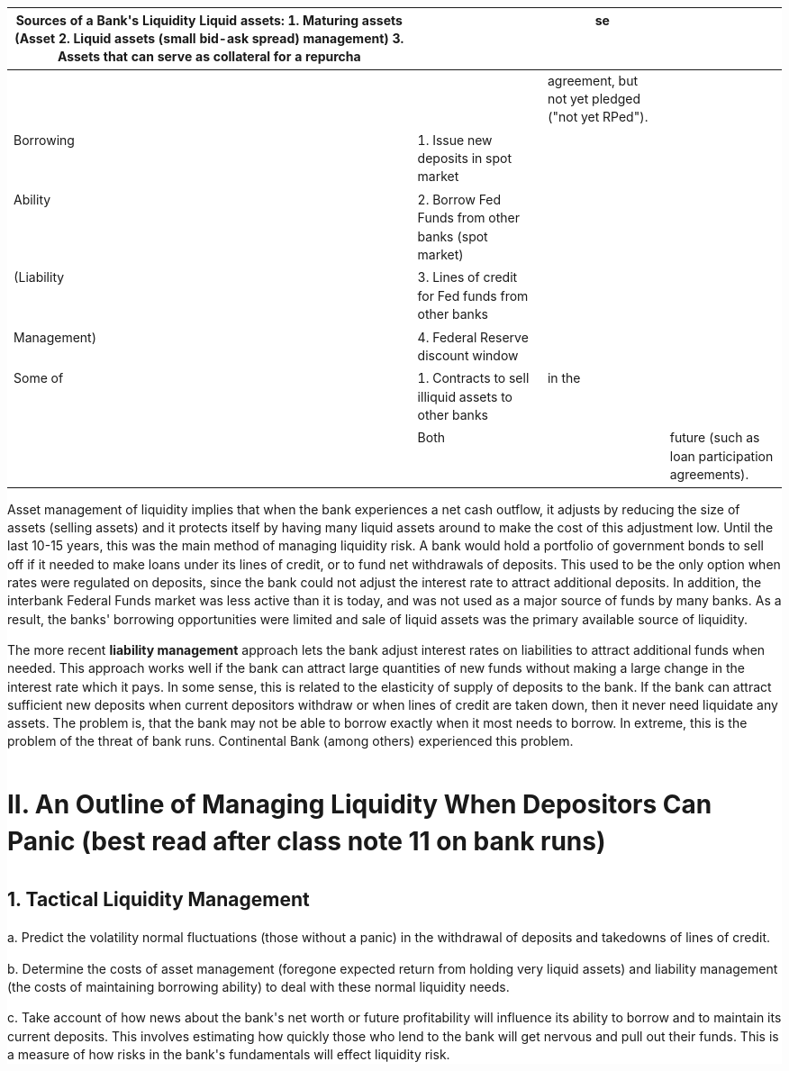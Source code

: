 | Sources of a Bank's Liquidity Liquid assets: 1. Maturing assets (Asset 2. Liquid assets (small bid-ask spread) management) 3. Assets that can serve as collateral for a repurcha   |                                                     | se                                               |                                                 |
|------------------------------------------------------------------------------------------------------------------------------------------------------------------------------------|-----------------------------------------------------|--------------------------------------------------|-------------------------------------------------|
|                                                                                                                                                                                    |                                                     | agreement,      but not yet pledged ("not yet RPed"). |                                                 |
| Borrowing                                                                                                                                                                          | 1. Issue new deposits in spot market                |                                                  |                                                 |
| Ability                                                                                                                                                                            | 2. Borrow Fed Funds from other banks (spot market)  |                                                  |                                                 |
| (Liability                                                                                                                                                                         | 3. Lines of credit for Fed funds from other banks   |                                                  |                                                 |
| Management)                                                                                                                                                                        | 4. Federal Reserve discount window                  |                                                  |                                                 |
| Some of                                                                                                                                                                            | 1. Contracts to sell illiquid assets to other banks | in the                                           |                                                 |
|                                                                                                                                                                                    | Both                                                |                                                  | future (such as loan participation agreements). |

Asset management of liquidity implies that when the bank experiences a net cash outflow,  it adjusts by reducing the size of assets (selling assets) and it protects itself by having many liquid assets around to make the cost of this adjustment low. Until the last 10-15 years,  this was the main method of managing liquidity risk. A bank would hold a portfolio of government bonds to sell off if it needed to make loans under its lines of credit,  or to fund net withdrawals of deposits. This used to be the only option when rates were regulated on deposits,  since the bank could not adjust the interest rate to attract additional deposits. In addition,  the interbank Federal Funds market was less active than it is today,  and was not used as a major source of funds by many banks. As a result,  the banks' borrowing opportunities were limited and sale of liquid assets was the primary available source of liquidity.

The more recent **liability management** approach lets the bank adjust interest rates on liabilities to attract additional funds when needed. This approach works well if the bank can attract large quantities of new funds without making a large change in the interest rate which it pays. In some sense,  this is related to the elasticity of supply of deposits to the bank. If the bank can attract sufficient new deposits when current depositors withdraw or when lines of credit are taken down,  then it never need liquidate any assets. The problem is,  that the bank may not be able to borrow exactly when it most needs to borrow. In extreme,  this is the problem of the threat of bank runs. Continental Bank (among others) experienced this problem.

# II. An Outline of Managing Liquidity When Depositors Can **Panic (best read after** class note 11 on bank runs)

## 1. **Tactical Liquidity Management**

a. Predict the volatility normal fluctuations (those without a panic) in the withdrawal of deposits and takedowns of lines of credit.

b. Determine the costs of asset management (foregone expected return from holding very liquid assets) and liability management (the costs of maintaining borrowing ability) to deal with these normal liquidity needs.

c. Take account of how news about the bank's net worth or future profitability will influence its ability to borrow and to maintain its current deposits. This involves estimating how quickly those who lend to the bank will get nervous and pull out their funds. This is a measure of how risks in the bank's fundamentals will effect liquidity risk.

